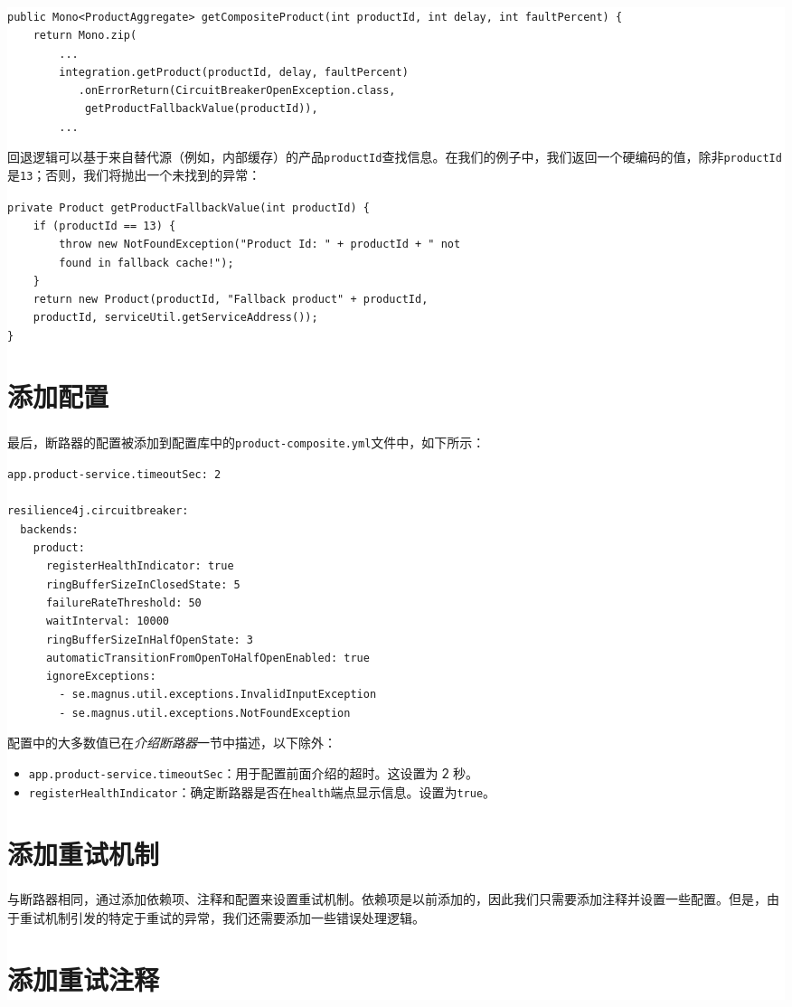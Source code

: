 ```
public Mono<ProductAggregate> getCompositeProduct(int productId, int delay, int faultPercent) {
    return Mono.zip(
        ...
        integration.getProduct(productId, delay, faultPercent)
           .onErrorReturn(CircuitBreakerOpenException.class, 
            getProductFallbackValue(productId)),
        ...
```

回退逻辑可以基于来自替代源（例如，内部缓存）的产品`productId`查找信息。在我们的例子中，我们返回一个硬编码的值，除非`productId`是`13`；否则，我们将抛出一个未找到的异常：

```
private Product getProductFallbackValue(int productId) {
    if (productId == 13) {
        throw new NotFoundException("Product Id: " + productId + " not 
        found in fallback cache!");
    }
    return new Product(productId, "Fallback product" + productId, 
    productId, serviceUtil.getServiceAddress());
}
```

# 添加配置

最后，断路器的配置被添加到配置库中的`product-composite.yml`文件中，如下所示：

```
app.product-service.timeoutSec: 2

resilience4j.circuitbreaker:
  backends:
    product:
      registerHealthIndicator: true
      ringBufferSizeInClosedState: 5
      failureRateThreshold: 50
      waitInterval: 10000
      ringBufferSizeInHalfOpenState: 3
      automaticTransitionFromOpenToHalfOpenEnabled: true
      ignoreExceptions:
        - se.magnus.util.exceptions.InvalidInputException
        - se.magnus.util.exceptions.NotFoundException
```

配置中的大多数值已在*介绍断路器*一节中描述，以下除外：

*   `app.product-service.timeoutSec`：用于配置前面介绍的超时。这设置为 2 秒。
*   `registerHealthIndicator`：确定断路器是否在`health`端点显示信息。设置为`true`。

# 添加重试机制

与断路器相同，通过添加依赖项、注释和配置来设置重试机制。依赖项是以前添加的，因此我们只需要添加注释并设置一些配置。但是，由于重试机制引发的特定于重试的异常，我们还需要添加一些错误处理逻辑。

# 添加重试注释
